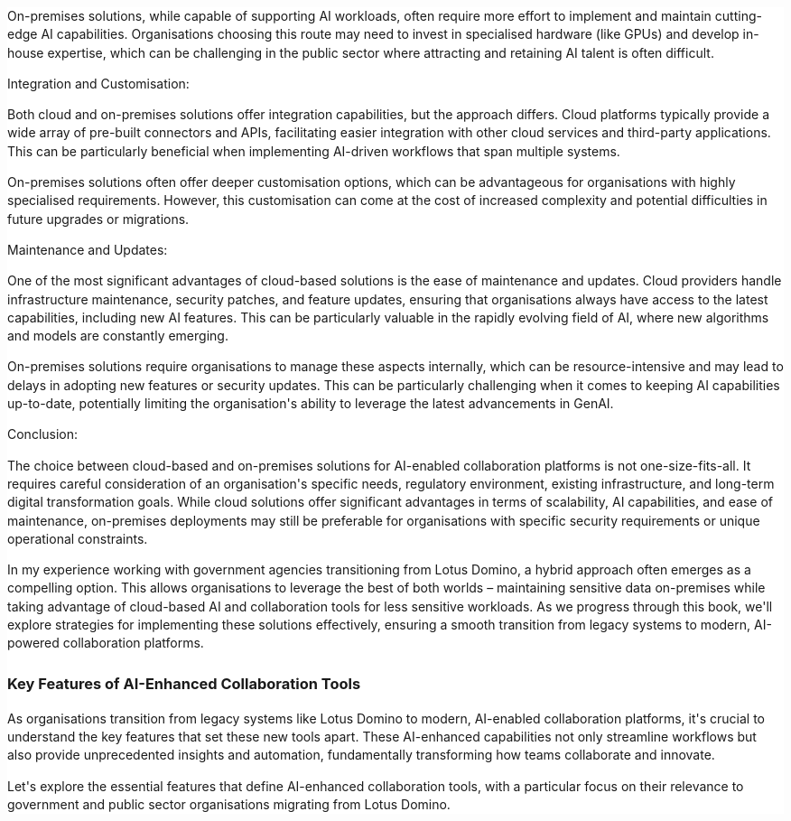 On-premises solutions, while capable of supporting AI workloads, often require more effort to implement and maintain cutting-edge AI capabilities. Organisations choosing this route may need to invest in specialised hardware (like GPUs) and develop in-house expertise, which can be challenging in the public sector where attracting and retaining AI talent is often difficult.

Integration and Customisation:

Both cloud and on-premises solutions offer integration capabilities, but the approach differs. Cloud platforms typically provide a wide array of pre-built connectors and APIs, facilitating easier integration with other cloud services and third-party applications. This can be particularly beneficial when implementing AI-driven workflows that span multiple systems.

On-premises solutions often offer deeper customisation options, which can be advantageous for organisations with highly specialised requirements. However, this customisation can come at the cost of increased complexity and potential difficulties in future upgrades or migrations.

Maintenance and Updates:

One of the most significant advantages of cloud-based solutions is the ease of maintenance and updates. Cloud providers handle infrastructure maintenance, security patches, and feature updates, ensuring that organisations always have access to the latest capabilities, including new AI features. This can be particularly valuable in the rapidly evolving field of AI, where new algorithms and models are constantly emerging.

On-premises solutions require organisations to manage these aspects internally, which can be resource-intensive and may lead to delays in adopting new features or security updates. This can be particularly challenging when it comes to keeping AI capabilities up-to-date, potentially limiting the organisation's ability to leverage the latest advancements in GenAI.

Conclusion:

The choice between cloud-based and on-premises solutions for AI-enabled collaboration platforms is not one-size-fits-all. It requires careful consideration of an organisation's specific needs, regulatory environment, existing infrastructure, and long-term digital transformation goals. While cloud solutions offer significant advantages in terms of scalability, AI capabilities, and ease of maintenance, on-premises deployments may still be preferable for organisations with specific security requirements or unique operational constraints.

In my experience working with government agencies transitioning from Lotus Domino, a hybrid approach often emerges as a compelling option. This allows organisations to leverage the best of both worlds – maintaining sensitive data on-premises while taking advantage of cloud-based AI and collaboration tools for less sensitive workloads. As we progress through this book, we'll explore strategies for implementing these solutions effectively, ensuring a smooth transition from legacy systems to modern, AI-powered collaboration platforms.

### <a id="key-features-of-ai-enhanced-collaboration-tools"></a>Key Features of AI-Enhanced Collaboration Tools

As organisations transition from legacy systems like Lotus Domino to modern, AI-enabled collaboration platforms, it's crucial to understand the key features that set these new tools apart. These AI-enhanced capabilities not only streamline workflows but also provide unprecedented insights and automation, fundamentally transforming how teams collaborate and innovate.

Let's explore the essential features that define AI-enhanced collaboration tools, with a particular focus on their relevance to government and public sector organisations migrating from Lotus Domino.

